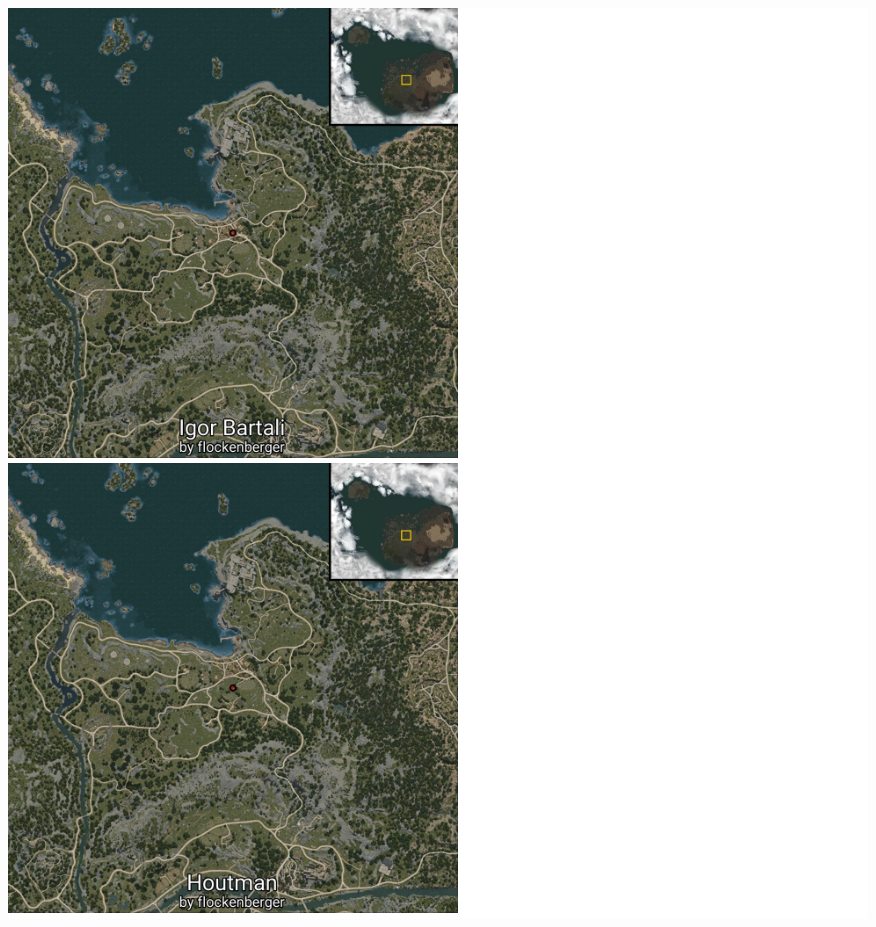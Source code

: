 <img src="./Residents of Velia_Igor Bartali_Preview.webp" width="450"/> <img src="./Residents of Velia_Houtman_Preview.webp" width="450"/> 